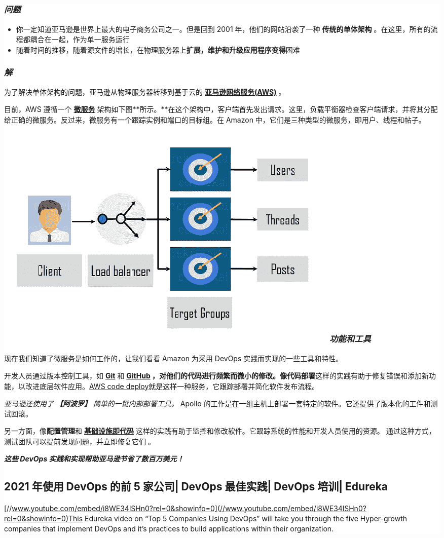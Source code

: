 ### ***问题***

*   你一定知道亚马逊是世界上最大的电子商务公司之一。但是回到 2001 年，他们的网站沿袭了一种 **传统的单体架构** 。在这里，所有的流程都耦合在一起，作为单一服务运行
*   随着时间的推移，随着源文件的增长，在物理服务器上**扩展，维护和升级应用程序变得**困难

### ***解***

为了解决单体架构的问题，亚马逊从物理服务器转移到基于云的 [**亚马逊网络服务(AWS)**](https://www.edureka.co/blog/what-is-aws/) 。

目前，AWS 遵循一个 [**微服务**](https://www.edureka.co/blog/what-is-microservices/) 架构如下图**所示。**在这个架构中，客户端首先发出请求。这里，负载平衡器检查客户端请求，并将其分配给正确的微服务。反过来，微服务有一个跟踪实例和端口的目标组。在 Amazon 中，它们是三种类型的微服务，即用户、线程和帖子。

### ***![Microservice architecture - Companies Using DevOps - Edureka](img/d5d709be63dc7b19da5ff2f1d69856d7.png)功能和工具*** 

现在我们知道了微服务是如何工作的，让我们看看 Amazon 为采用 DevOps 实践而实现的一些工具和特性。

开发人员通过版本控制工具，如 **[Git](https://www.edureka.co/blog/what-is-git/)** 和 **[GitHub](https://www.edureka.co/blog/how-to-use-github/) ，对他们的代码进行频繁而微小的修改。**像**代码部署**这样的实践有助于修复错误和添加新功能，以改进底层软件应用。[AWS code deploy](https://www.edureka.co/blog/aws-codedeploy/)就是这样一种服务，它跟踪部署并简化软件发布流程。

*亚马逊还使用了 **【阿波罗】*** *简单的一键内部部署工具。* Apollo 的工作是在一组主机上部署一套特定的软件。它还提供了版本化的工件和测试回滚。

另一方面，像**配置管理**和 **[基础设施即代码](https://www.edureka.co/blog/infrastructure-as-code/)** 这样的实践有助于监控和修改软件。它跟踪系统的性能和开发人员使用的资源。 通过这种方式，测试团队可以提前发现问题，并立即修复它们 。

***这些 DevOps 实践和实现帮助亚马逊节省了数百万美元！***

## **2021 年使用 DevOps 的前 5 家公司| DevOps 最佳实践| DevOps 培训| Edureka**



[//www.youtube.com/embed/i8WE34lSHn0?rel=0&showinfo=0](//www.youtube.com/embed/i8WE34lSHn0?rel=0&showinfo=0)This Edureka video on “Top 5 Companies Using DevOps” will take you through the five Hyper-growth companies that implement DevOps and it’s practices to build applications within their organization.
